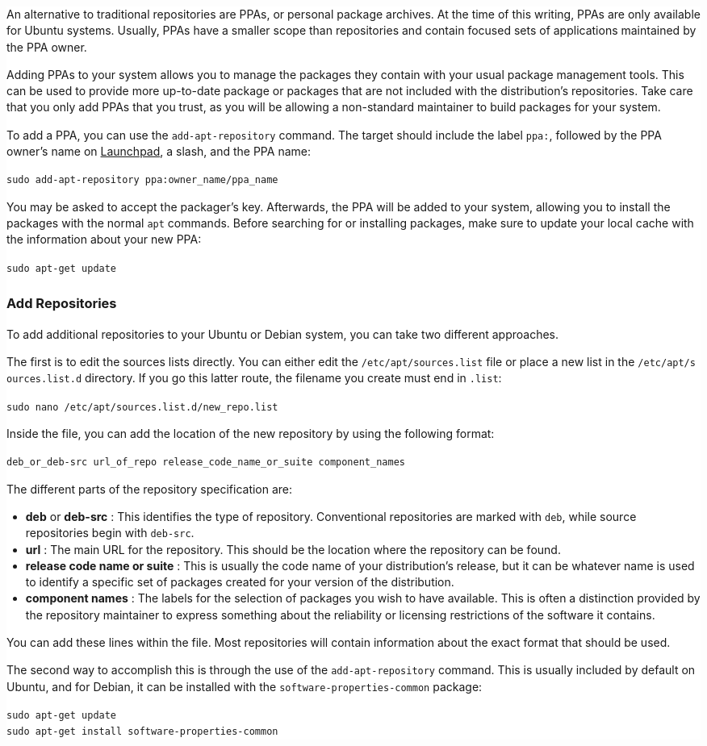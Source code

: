 An alternative to traditional repositories are PPAs, or personal package archives. At the time of this writing, PPAs are only available for Ubuntu systems. Usually, PPAs have a smaller scope than repositories and contain focused sets of applications maintained by the PPA owner.

Adding PPAs to your system allows you to manage the packages they contain with your usual package management tools. This can be used to provide more up-to-date package or packages that are not included with the distribution’s repositories. Take care that you only add PPAs that you trust, as you will be allowing a non-standard maintainer to build packages for your system.

To add a PPA, you can use the `add-apt-repository` command. The target should include the label `ppa:`, followed by the PPA owner’s name on [Launchpad](https://launchpad.net/ubuntu/+ppas), a slash, and the PPA name:

    sudo add-apt-repository ppa:owner_name/ppa_name

You may be asked to accept the packager’s key. Afterwards, the PPA will be added to your system, allowing you to install the packages with the normal `apt` commands. Before searching for or installing packages, make sure to update your local cache with the information about your new PPA:

    sudo apt-get update

### Add Repositories

To add additional repositories to your Ubuntu or Debian system, you can take two different approaches.

The first is to edit the sources lists directly. You can either edit the `/etc/apt/sources.list` file or place a new list in the `/etc/apt/sources.list.d` directory. If you go this latter route, the filename you create must end in `.list`:

    sudo nano /etc/apt/sources.list.d/new_repo.list

Inside the file, you can add the location of the new repository by using the following format:

    deb_or_deb-src url_of_repo release_code_name_or_suite component_names

The different parts of the repository specification are:

- **deb** or **deb-src** : This identifies the type of repository. Conventional repositories are marked with `deb`, while source repositories begin with `deb-src`.
- **url** : The main URL for the repository. This should be the location where the repository can be found.
- **release code name or suite** : This is usually the code name of your distribution’s release, but it can be whatever name is used to identify a specific set of packages created for your version of the distribution.
- **component names** : The labels for the selection of packages you wish to have available. This is often a distinction provided by the repository maintainer to express something about the reliability or licensing restrictions of the software it contains.

You can add these lines within the file. Most repositories will contain information about the exact format that should be used.

The second way to accomplish this is through the use of the `add-apt-repository` command. This is usually included by default on Ubuntu, and for Debian, it can be installed with the `software-properties-common` package:

    sudo apt-get update
    sudo apt-get install software-properties-common
